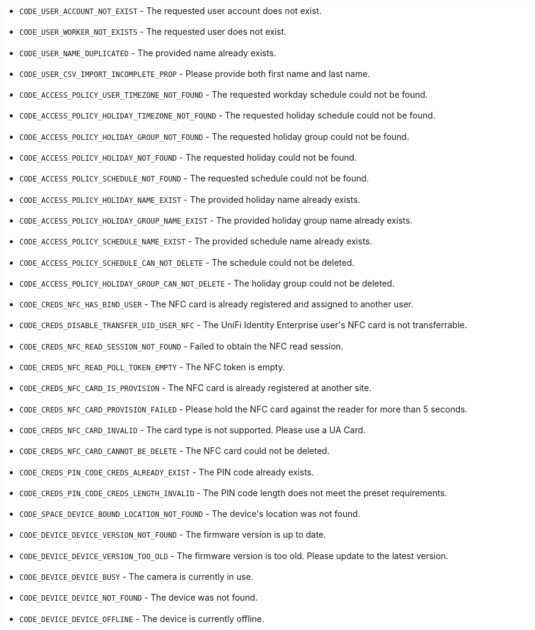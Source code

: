 - `CODE_USER_ACCOUNT_NOT_EXIST` - The requested user account does not exist.

- `CODE_USER_WORKER_NOT_EXISTS` - The requested user does not exist.

- `CODE_USER_NAME_DUPLICATED` - The provided name already exists.

- `CODE_USER_CSV_IMPORT_INCOMPLETE_PROP` - Please provide both first name and last name.

- `CODE_ACCESS_POLICY_USER_TIMEZONE_NOT_FOUND` - The requested workday schedule could not be found.

- `CODE_ACCESS_POLICY_HOLIDAY_TIMEZONE_NOT_FOUND` - The requested holiday schedule could not be found.

- `CODE_ACCESS_POLICY_HOLIDAY_GROUP_NOT_FOUND` - The requested holiday group could not be found.

- `CODE_ACCESS_POLICY_HOLIDAY_NOT_FOUND` - The requested holiday could not be found.

- `CODE_ACCESS_POLICY_SCHEDULE_NOT_FOUND` - The requested schedule could not be found.

- `CODE_ACCESS_POLICY_HOLIDAY_NAME_EXIST` - The provided holiday name already exists.

- `CODE_ACCESS_POLICY_HOLIDAY_GROUP_NAME_EXIST` - The provided holiday group name already exists.

- `CODE_ACCESS_POLICY_SCHEDULE_NAME_EXIST` - The provided schedule name already exists.

- `CODE_ACCESS_POLICY_SCHEDULE_CAN_NOT_DELETE` - The schedule could not be deleted.

- `CODE_ACCESS_POLICY_HOLIDAY_GROUP_CAN_NOT_DELETE` - The holiday group could not be deleted.

- `CODE_CREDS_NFC_HAS_BIND_USER` - The NFC card is already registered and assigned to another user.

- `CODE_CREDS_DISABLE_TRANSFER_UID_USER_NFC` - The UniFi Identity Enterprise user's NFC card is not transferrable.

- `CODE_CREDS_NFC_READ_SESSION_NOT_FOUND` - Failed to obtain the NFC read session.

- `CODE_CREDS_NFC_READ_POLL_TOKEN_EMPTY` - The NFC token is empty.

- `CODE_CREDS_NFC_CARD_IS_PROVISION` - The NFC card is already registered at another site.

- `CODE_CREDS_NFC_CARD_PROVISION_FAILED` - Please hold the NFC card against the reader for more than 5 seconds.

- `CODE_CREDS_NFC_CARD_INVALID` - The card type is not supported. Please use a UA Card.

- `CODE_CREDS_NFC_CARD_CANNOT_BE_DELETE` - The NFC card could not be deleted.

- `CODE_CREDS_PIN_CODE_CREDS_ALREADY_EXIST` - The PIN code already exists.

- `CODE_CREDS_PIN_CODE_CREDS_LENGTH_INVALID` - The PIN code length does not meet the preset requirements.

- `CODE_SPACE_DEVICE_BOUND_LOCATION_NOT_FOUND` - The device's location was not found.

- `CODE_DEVICE_DEVICE_VERSION_NOT_FOUND` - The firmware version is up to date.

- `CODE_DEVICE_DEVICE_VERSION_TOO_OLD` - The firmware version is too old. Please update to the latest version.

- `CODE_DEVICE_DEVICE_BUSY` - The camera is currently in use.

- `CODE_DEVICE_DEVICE_NOT_FOUND` - The device was not found.

- `CODE_DEVICE_DEVICE_OFFLINE` - The device is currently offline.
